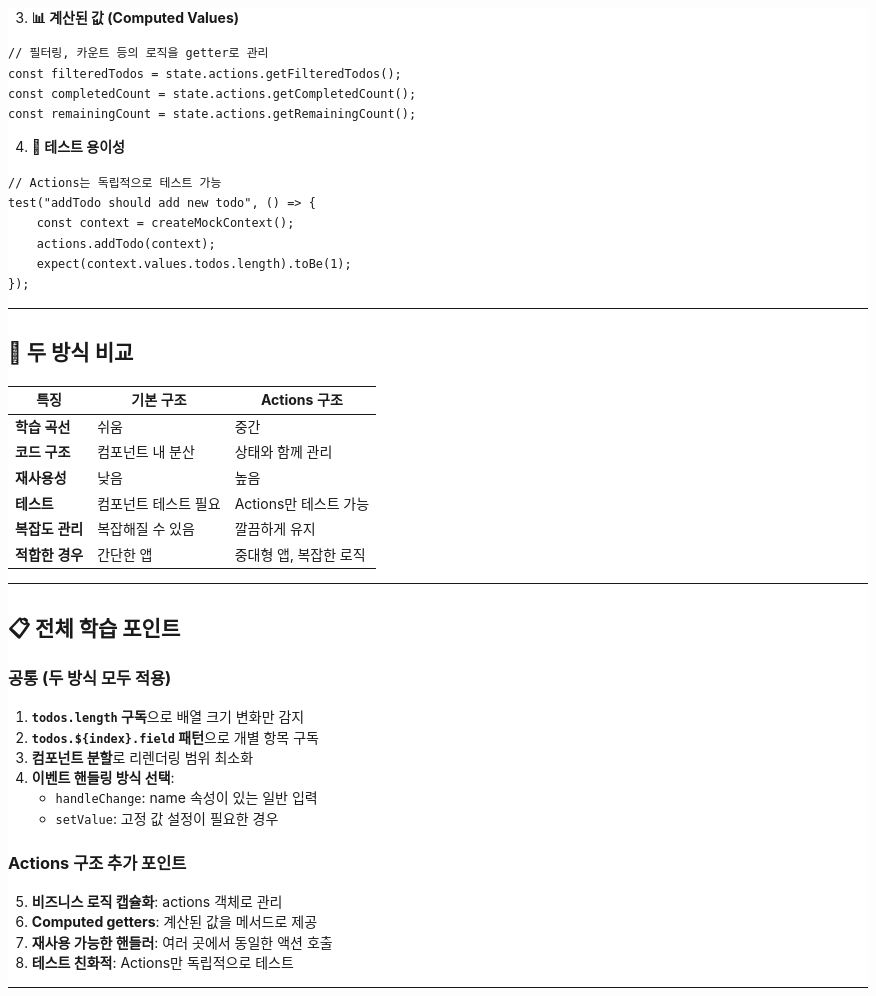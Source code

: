 3. **📊 계산된 값 (Computed Values)**

```tsx
// 필터링, 카운트 등의 로직을 getter로 관리
const filteredTodos = state.actions.getFilteredTodos();
const completedCount = state.actions.getCompletedCount();
const remainingCount = state.actions.getRemainingCount();
```

4. **🧪 테스트 용이성**

```tsx
// Actions는 독립적으로 테스트 가능
test("addTodo should add new todo", () => {
    const context = createMockContext();
    actions.addTodo(context);
    expect(context.values.todos.length).toBe(1);
});
```

---

## 🎯 두 방식 비교

| 특징            | 기본 구조            | Actions 구조           |
| --------------- | -------------------- | ---------------------- |
| **학습 곡선**   | 쉬움                 | 중간                   |
| **코드 구조**   | 컴포넌트 내 분산     | 상태와 함께 관리       |
| **재사용성**    | 낮음                 | 높음                   |
| **테스트**      | 컴포넌트 테스트 필요 | Actions만 테스트 가능  |
| **복잡도 관리** | 복잡해질 수 있음     | 깔끔하게 유지          |
| **적합한 경우** | 간단한 앱            | 중대형 앱, 복잡한 로직 |

---

## 📋 전체 학습 포인트

### 공통 (두 방식 모두 적용)

1. **`todos.length` 구독**으로 배열 크기 변화만 감지
2. **`todos.${index}.field` 패턴**으로 개별 항목 구독
3. **컴포넌트 분할**로 리렌더링 범위 최소화
4. **이벤트 핸들링 방식 선택**:
    - `handleChange`: name 속성이 있는 일반 입력
    - `setValue`: 고정 값 설정이 필요한 경우

### Actions 구조 추가 포인트

5. **비즈니스 로직 캡슐화**: actions 객체로 관리
6. **Computed getters**: 계산된 값을 메서드로 제공
7. **재사용 가능한 핸들러**: 여러 곳에서 동일한 액션 호출
8. **테스트 친화적**: Actions만 독립적으로 테스트

---